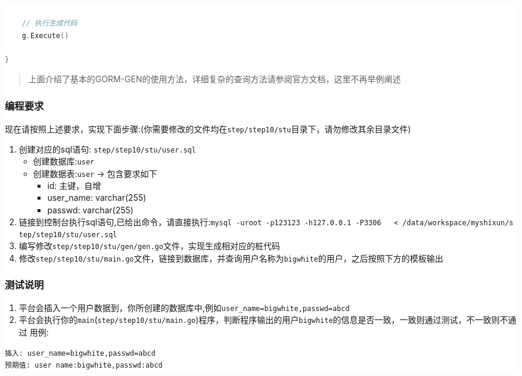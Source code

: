 ```go

	// 执行生成代码
	g.Execute()

}
```

> 上面介绍了基本的GORM-GEN的使用方法，详细复杂的查询方法请参阅官方文档，这里不再举例阐述
### 编程要求
现在请按照上述要求，实现下面步骤:(你需要修改的文件均在`step/step10/stu`目录下，请勿修改其余目录文件)
1. 创建对应的sql语句: `step/step10/stu/user.sql`
   - 创建数据库:`user`
   - 创建数据表:`user` -> 包含要求如下
     - id: 主键，自增
     - user_name: varchar(255)
     - passwd: varchar(255)
2. 链接到控制台执行sql语句,已给出命令，请直接执行:`mysql -uroot -p123123 -h127.0.0.1 -P3306   < /data/workspace/myshixun/step/step10/stu/user.sql`
3. 编写修改`step/step10/stu/gen/gen.go`文件，实现生成相对应的桩代码
4. 修改`step/step10/stu/main.go`文件，链接到数据库，并查询用户名称为`bigwhite`的用户，之后按照下方的模板输出

### 测试说明
1. 平台会插入一个用户数据到，你所创建的数据库中,例如`user_name=bigwhite,passwd=abcd`
2. 平台会执行你的`main`(`step/step10/stu/main.go`)程序，判断程序输出的用户`bigwhite`的信息是否一致，一致则通过测试，不一致则不通过
用例:
```text
插入: user_name=bigwhite,passwd=abcd
预期值: user name:bigwhite,passwd:abcd
```